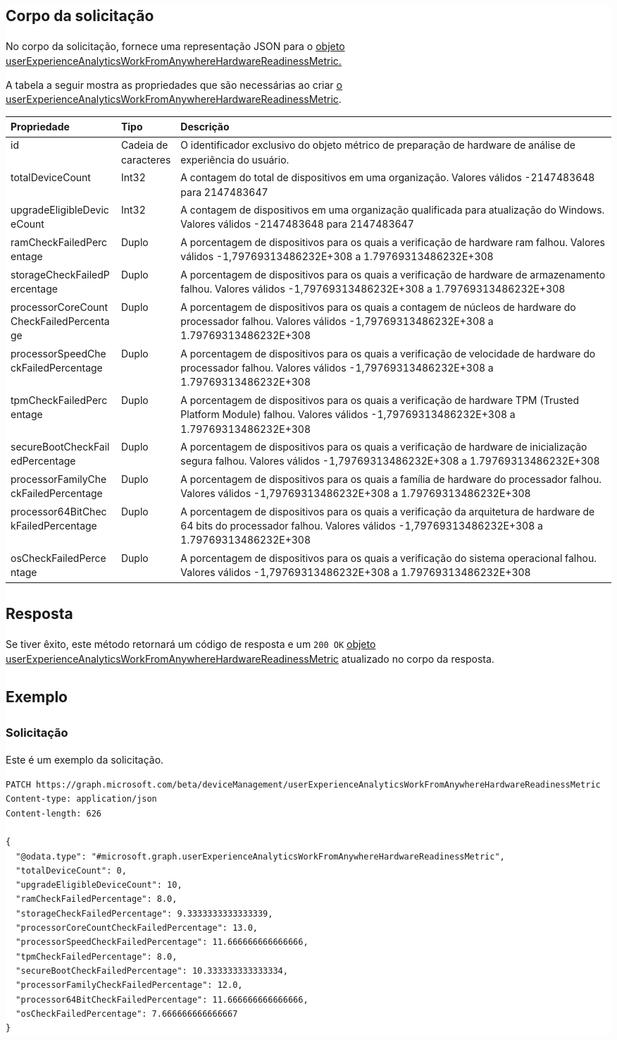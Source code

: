 ## <a name="request-body"></a>Corpo da solicitação
No corpo da solicitação, fornece uma representação JSON para o [objeto userExperienceAnalyticsWorkFromAnywhereHardwareReadinessMetric.](../resources/intune-devices-userexperienceanalyticsworkfromanywherehardwarereadinessmetric.md)

A tabela a seguir mostra as propriedades que são necessárias ao criar [o userExperienceAnalyticsWorkFromAnywhereHardwareReadinessMetric](../resources/intune-devices-userexperienceanalyticsworkfromanywherehardwarereadinessmetric.md).

|Propriedade|Tipo|Descrição|
|:---|:---|:---|
|id|Cadeia de caracteres|O identificador exclusivo do objeto métrico de preparação de hardware de análise de experiência do usuário.|
|totalDeviceCount|Int32|A contagem do total de dispositivos em uma organização. Valores válidos -2147483648 para 2147483647|
|upgradeEligibleDeviceCount|Int32|A contagem de dispositivos em uma organização qualificada para atualização do Windows. Valores válidos -2147483648 para 2147483647|
|ramCheckFailedPercentage|Duplo|A porcentagem de dispositivos para os quais a verificação de hardware ram falhou. Valores válidos -1,79769313486232E+308 a 1.79769313486232E+308|
|storageCheckFailedPercentage|Duplo|A porcentagem de dispositivos para os quais a verificação de hardware de armazenamento falhou. Valores válidos -1,79769313486232E+308 a 1.79769313486232E+308|
|processorCoreCountCheckFailedPercentage|Duplo|A porcentagem de dispositivos para os quais a contagem de núcleos de hardware do processador falhou. Valores válidos -1,79769313486232E+308 a 1.79769313486232E+308|
|processorSpeedCheckFailedPercentage|Duplo|A porcentagem de dispositivos para os quais a verificação de velocidade de hardware do processador falhou. Valores válidos -1,79769313486232E+308 a 1.79769313486232E+308|
|tpmCheckFailedPercentage|Duplo|A porcentagem de dispositivos para os quais a verificação de hardware TPM (Trusted Platform Module) falhou. Valores válidos -1,79769313486232E+308 a 1.79769313486232E+308|
|secureBootCheckFailedPercentage|Duplo|A porcentagem de dispositivos para os quais a verificação de hardware de inicialização segura falhou. Valores válidos -1,79769313486232E+308 a 1.79769313486232E+308|
|processorFamilyCheckFailedPercentage|Duplo|A porcentagem de dispositivos para os quais a família de hardware do processador falhou. Valores válidos -1,79769313486232E+308 a 1.79769313486232E+308|
|processor64BitCheckFailedPercentage|Duplo|A porcentagem de dispositivos para os quais a verificação da arquitetura de hardware de 64 bits do processador falhou. Valores válidos -1,79769313486232E+308 a 1.79769313486232E+308|
|osCheckFailedPercentage|Duplo|A porcentagem de dispositivos para os quais a verificação do sistema operacional falhou. Valores válidos -1,79769313486232E+308 a 1.79769313486232E+308|



## <a name="response"></a>Resposta
Se tiver êxito, este método retornará um código de resposta e um `200 OK` [objeto userExperienceAnalyticsWorkFromAnywhereHardwareReadinessMetric](../resources/intune-devices-userexperienceanalyticsworkfromanywherehardwarereadinessmetric.md) atualizado no corpo da resposta.

## <a name="example"></a>Exemplo

### <a name="request"></a>Solicitação
Este é um exemplo da solicitação.
``` http
PATCH https://graph.microsoft.com/beta/deviceManagement/userExperienceAnalyticsWorkFromAnywhereHardwareReadinessMetric
Content-type: application/json
Content-length: 626

{
  "@odata.type": "#microsoft.graph.userExperienceAnalyticsWorkFromAnywhereHardwareReadinessMetric",
  "totalDeviceCount": 0,
  "upgradeEligibleDeviceCount": 10,
  "ramCheckFailedPercentage": 8.0,
  "storageCheckFailedPercentage": 9.3333333333333339,
  "processorCoreCountCheckFailedPercentage": 13.0,
  "processorSpeedCheckFailedPercentage": 11.666666666666666,
  "tpmCheckFailedPercentage": 8.0,
  "secureBootCheckFailedPercentage": 10.333333333333334,
  "processorFamilyCheckFailedPercentage": 12.0,
  "processor64BitCheckFailedPercentage": 11.666666666666666,
  "osCheckFailedPercentage": 7.666666666666667
}
```
